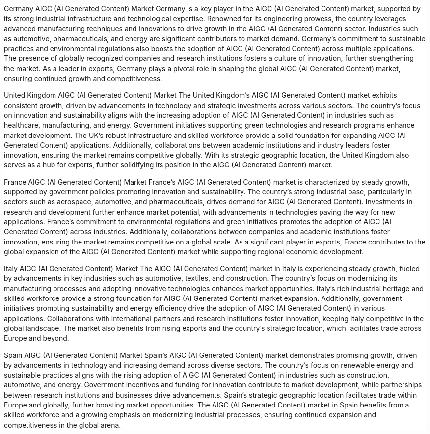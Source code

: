 Germany AIGC (AI Generated Content) Market
Germany is a key player in the AIGC (AI Generated Content) market, supported by its strong industrial infrastructure and technological expertise. Renowned for its engineering prowess, the country leverages advanced manufacturing techniques and innovations to drive growth in the AIGC (AI Generated Content) sector. Industries such as automotive, pharmaceuticals, and energy are significant contributors to market demand. Germany’s commitment to sustainable practices and environmental regulations also boosts the adoption of AIGC (AI Generated Content) across multiple applications. The presence of globally recognized companies and research institutions fosters a culture of innovation, further strengthening the market. As a leader in exports, Germany plays a pivotal role in shaping the global AIGC (AI Generated Content) market, ensuring continued growth and competitiveness.

United Kingdom AIGC (AI Generated Content) Market
The United Kingdom’s AIGC (AI Generated Content) market exhibits consistent growth, driven by advancements in technology and strategic investments across various sectors. The country’s focus on innovation and sustainability aligns with the increasing adoption of AIGC (AI Generated Content) in industries such as healthcare, manufacturing, and energy. Government initiatives supporting green technologies and research programs enhance market development. The UK’s robust infrastructure and skilled workforce provide a solid foundation for expanding AIGC (AI Generated Content) applications. Additionally, collaborations between academic institutions and industry leaders foster innovation, ensuring the market remains competitive globally. With its strategic geographic location, the United Kingdom also serves as a hub for exports, further solidifying its position in the AIGC (AI Generated Content) market.

France AIGC (AI Generated Content) Market
France’s AIGC (AI Generated Content) market is characterized by steady growth, supported by government policies promoting innovation and sustainability. The country’s strong industrial base, particularly in sectors such as aerospace, automotive, and pharmaceuticals, drives demand for AIGC (AI Generated Content). Investments in research and development further enhance market potential, with advancements in technologies paving the way for new applications. France’s commitment to environmental regulations and green initiatives promotes the adoption of AIGC (AI Generated Content) across industries. Additionally, collaborations between companies and academic institutions foster innovation, ensuring the market remains competitive on a global scale. As a significant player in exports, France contributes to the global expansion of the AIGC (AI Generated Content) market while supporting regional economic development.

Italy AIGC (AI Generated Content) Market
The AIGC (AI Generated Content) market in Italy is experiencing steady growth, fueled by advancements in key industries such as automotive, textiles, and construction. The country’s focus on modernizing its manufacturing processes and adopting innovative technologies enhances market opportunities. Italy’s rich industrial heritage and skilled workforce provide a strong foundation for AIGC (AI Generated Content) market expansion. Additionally, government initiatives promoting sustainability and energy efficiency drive the adoption of AIGC (AI Generated Content) in various applications. Collaborations with international partners and research institutions foster innovation, keeping Italy competitive in the global landscape. The market also benefits from rising exports and the country’s strategic location, which facilitates trade across Europe and beyond.

Spain AIGC (AI Generated Content) Market
Spain’s AIGC (AI Generated Content) market demonstrates promising growth, driven by advancements in technology and increasing demand across diverse sectors. The country’s focus on renewable energy and sustainable practices aligns with the rising adoption of AIGC (AI Generated Content) in industries such as construction, automotive, and energy. Government incentives and funding for innovation contribute to market development, while partnerships between research institutions and businesses drive advancements. Spain’s strategic geographic location facilitates trade within Europe and globally, further boosting market opportunities. The AIGC (AI Generated Content) market in Spain benefits from a skilled workforce and a growing emphasis on modernizing industrial processes, ensuring continued expansion and competitiveness in the global arena.
